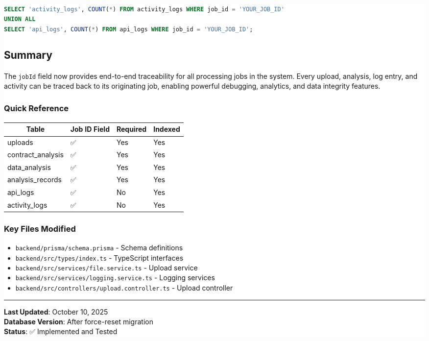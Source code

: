    ```sql
   SELECT 'activity_logs', COUNT(*) FROM activity_logs WHERE job_id = 'YOUR_JOB_ID'
   UNION ALL
   SELECT 'api_logs', COUNT(*) FROM api_logs WHERE job_id = 'YOUR_JOB_ID';
   ```

## Summary

The `jobId` field now provides end-to-end traceability for all processing jobs in the system. Every upload, analysis, log entry, and activity can be traced back to its originating job, enabling powerful debugging, analytics, and data integrity features.

### Quick Reference

| Table | Job ID Field | Required | Indexed |
|-------|-------------|----------|---------|
| uploads | ✅ | Yes | Yes |
| contract_analysis | ✅ | Yes | Yes |
| data_analysis | ✅ | Yes | Yes |
| analysis_records | ✅ | Yes | Yes |
| api_logs | ✅ | No | Yes |
| activity_logs | ✅ | No | Yes |

### Key Files Modified

- `backend/prisma/schema.prisma` - Schema definitions
- `backend/src/types/index.ts` - TypeScript interfaces
- `backend/src/services/file.service.ts` - Upload service
- `backend/src/services/logging.service.ts` - Logging services
- `backend/src/controllers/upload.controller.ts` - Upload controller

---

**Last Updated**: October 10, 2025  
**Database Version**: After force-reset migration  
**Status**: ✅ Implemented and Tested


